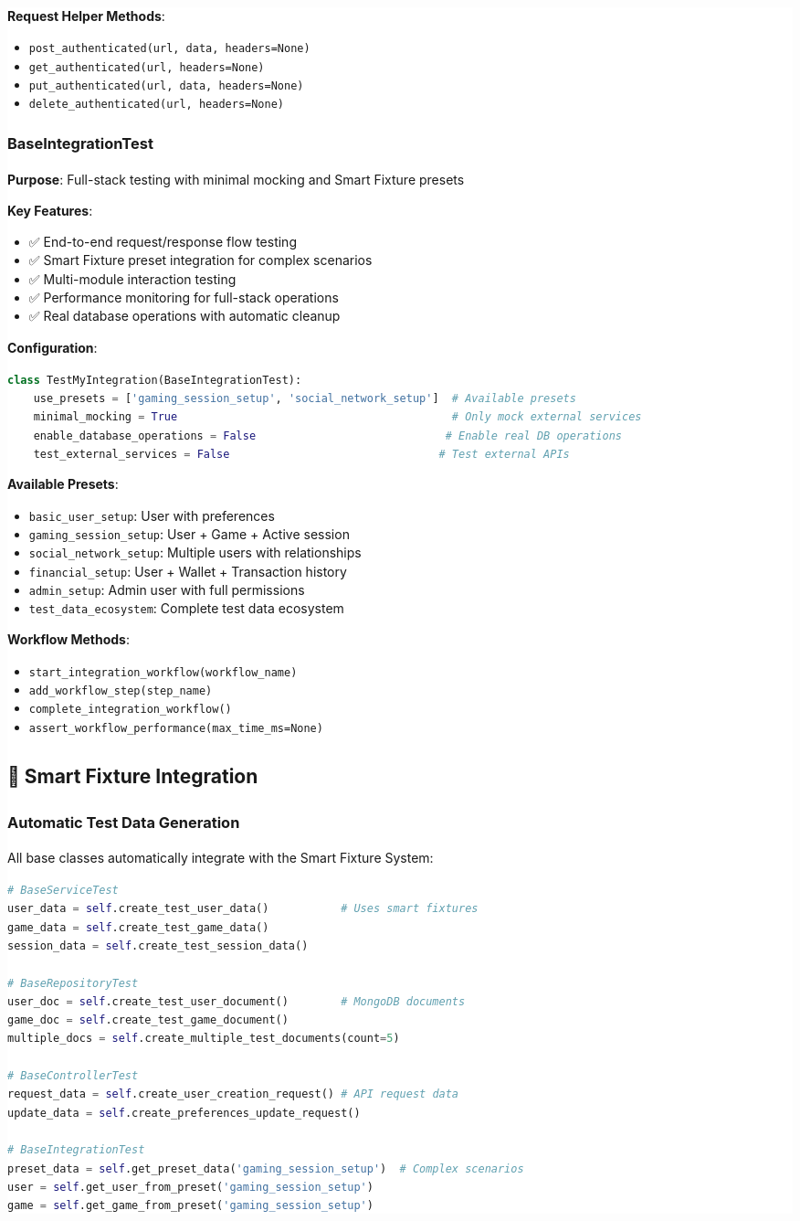 **Request Helper Methods**:
- `post_authenticated(url, data, headers=None)`
- `get_authenticated(url, headers=None)`
- `put_authenticated(url, data, headers=None)`
- `delete_authenticated(url, headers=None)`

### BaseIntegrationTest

**Purpose**: Full-stack testing with minimal mocking and Smart Fixture presets

**Key Features**:
- ✅ End-to-end request/response flow testing
- ✅ Smart Fixture preset integration for complex scenarios
- ✅ Multi-module interaction testing
- ✅ Performance monitoring for full-stack operations
- ✅ Real database operations with automatic cleanup

**Configuration**:
```python
class TestMyIntegration(BaseIntegrationTest):
    use_presets = ['gaming_session_setup', 'social_network_setup']  # Available presets
    minimal_mocking = True                                          # Only mock external services
    enable_database_operations = False                             # Enable real DB operations
    test_external_services = False                                # Test external APIs
```

**Available Presets**:
- `basic_user_setup`: User with preferences
- `gaming_session_setup`: User + Game + Active session
- `social_network_setup`: Multiple users with relationships
- `financial_setup`: User + Wallet + Transaction history
- `admin_setup`: Admin user with full permissions
- `test_data_ecosystem`: Complete test data ecosystem

**Workflow Methods**:
- `start_integration_workflow(workflow_name)`
- `add_workflow_step(step_name)`
- `complete_integration_workflow()`
- `assert_workflow_performance(max_time_ms=None)`

## 🎨 Smart Fixture Integration

### Automatic Test Data Generation

All base classes automatically integrate with the Smart Fixture System:

```python
# BaseServiceTest
user_data = self.create_test_user_data()           # Uses smart fixtures
game_data = self.create_test_game_data()
session_data = self.create_test_session_data()

# BaseRepositoryTest
user_doc = self.create_test_user_document()        # MongoDB documents
game_doc = self.create_test_game_document()
multiple_docs = self.create_multiple_test_documents(count=5)

# BaseControllerTest
request_data = self.create_user_creation_request() # API request data
update_data = self.create_preferences_update_request()

# BaseIntegrationTest
preset_data = self.get_preset_data('gaming_session_setup')  # Complex scenarios
user = self.get_user_from_preset('gaming_session_setup')
game = self.get_game_from_preset('gaming_session_setup')
```
